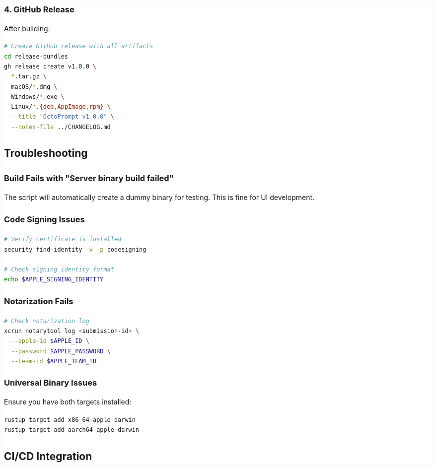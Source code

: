 ### 4. GitHub Release

After building:

```bash
# Create GitHub release with all artifacts
cd release-bundles
gh release create v1.0.0 \
  *.tar.gz \
  macOS/*.dmg \
  Windows/*.exe \
  Linux/*.{deb,AppImage,rpm} \
  --title "OctoPrompt v1.0.0" \
  --notes-file ../CHANGELOG.md
```

## Troubleshooting

### Build Fails with "Server binary build failed"

The script will automatically create a dummy binary for testing. This is fine for UI development.

### Code Signing Issues

```bash
# Verify certificate is installed
security find-identity -v -p codesigning

# Check signing identity format
echo $APPLE_SIGNING_IDENTITY
```

### Notarization Fails

```bash
# Check notarization log
xcrun notarytool log <submission-id> \
  --apple-id $APPLE_ID \
  --password $APPLE_PASSWORD \
  --team-id $APPLE_TEAM_ID
```

### Universal Binary Issues

Ensure you have both targets installed:

```bash
rustup target add x86_64-apple-darwin
rustup target add aarch64-apple-darwin
```

## CI/CD Integration
